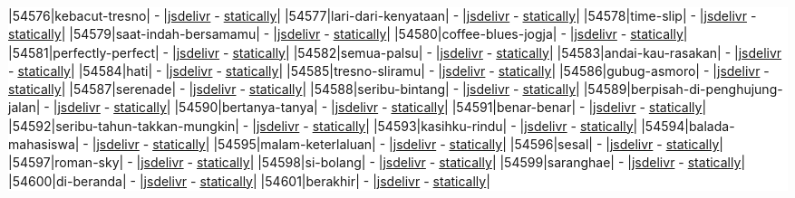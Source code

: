 |54576|kebacut-tresno| - |[jsdelivr](https://cdn.jsdelivr.net/gh/dbchord/c2-3-6/50001-55000/54501-55000/kebacut-tresno.png) - [statically](https://cdn.statically.io/gh/dbchord/c2-3-6/i/50001-55000/54501-55000/kebacut-tresno.png)|
|54577|lari-dari-kenyataan| - |[jsdelivr](https://cdn.jsdelivr.net/gh/dbchord/c2-3-6/50001-55000/54501-55000/lari-dari-kenyataan.png) - [statically](https://cdn.statically.io/gh/dbchord/c2-3-6/i/50001-55000/54501-55000/lari-dari-kenyataan.png)|
|54578|time-slip| - |[jsdelivr](https://cdn.jsdelivr.net/gh/dbchord/c2-3-6/50001-55000/54501-55000/time-slip.png) - [statically](https://cdn.statically.io/gh/dbchord/c2-3-6/i/50001-55000/54501-55000/time-slip.png)|
|54579|saat-indah-bersamamu| - |[jsdelivr](https://cdn.jsdelivr.net/gh/dbchord/c2-3-6/50001-55000/54501-55000/saat-indah-bersamamu.png) - [statically](https://cdn.statically.io/gh/dbchord/c2-3-6/i/50001-55000/54501-55000/saat-indah-bersamamu.png)|
|54580|coffee-blues-jogja| - |[jsdelivr](https://cdn.jsdelivr.net/gh/dbchord/c2-3-6/50001-55000/54501-55000/coffee-blues-jogja.png) - [statically](https://cdn.statically.io/gh/dbchord/c2-3-6/i/50001-55000/54501-55000/coffee-blues-jogja.png)|
|54581|perfectly-perfect| - |[jsdelivr](https://cdn.jsdelivr.net/gh/dbchord/c2-3-6/50001-55000/54501-55000/perfectly-perfect.png) - [statically](https://cdn.statically.io/gh/dbchord/c2-3-6/i/50001-55000/54501-55000/perfectly-perfect.png)|
|54582|semua-palsu| - |[jsdelivr](https://cdn.jsdelivr.net/gh/dbchord/c2-3-6/50001-55000/54501-55000/semua-palsu.png) - [statically](https://cdn.statically.io/gh/dbchord/c2-3-6/i/50001-55000/54501-55000/semua-palsu.png)|
|54583|andai-kau-rasakan| - |[jsdelivr](https://cdn.jsdelivr.net/gh/dbchord/c2-3-6/50001-55000/54501-55000/andai-kau-rasakan.png) - [statically](https://cdn.statically.io/gh/dbchord/c2-3-6/i/50001-55000/54501-55000/andai-kau-rasakan.png)|
|54584|hati| - |[jsdelivr](https://cdn.jsdelivr.net/gh/dbchord/c2-3-6/50001-55000/54501-55000/hati.png) - [statically](https://cdn.statically.io/gh/dbchord/c2-3-6/i/50001-55000/54501-55000/hati.png)|
|54585|tresno-sliramu| - |[jsdelivr](https://cdn.jsdelivr.net/gh/dbchord/c2-3-6/50001-55000/54501-55000/tresno-sliramu.png) - [statically](https://cdn.statically.io/gh/dbchord/c2-3-6/i/50001-55000/54501-55000/tresno-sliramu.png)|
|54586|gubug-asmoro| - |[jsdelivr](https://cdn.jsdelivr.net/gh/dbchord/c2-3-6/50001-55000/54501-55000/gubug-asmoro.png) - [statically](https://cdn.statically.io/gh/dbchord/c2-3-6/i/50001-55000/54501-55000/gubug-asmoro.png)|
|54587|serenade| - |[jsdelivr](https://cdn.jsdelivr.net/gh/dbchord/c2-3-6/50001-55000/54501-55000/serenade.png) - [statically](https://cdn.statically.io/gh/dbchord/c2-3-6/i/50001-55000/54501-55000/serenade.png)|
|54588|seribu-bintang| - |[jsdelivr](https://cdn.jsdelivr.net/gh/dbchord/c2-3-6/50001-55000/54501-55000/seribu-bintang.png) - [statically](https://cdn.statically.io/gh/dbchord/c2-3-6/i/50001-55000/54501-55000/seribu-bintang.png)|
|54589|berpisah-di-penghujung-jalan| - |[jsdelivr](https://cdn.jsdelivr.net/gh/dbchord/c2-3-6/50001-55000/54501-55000/berpisah-di-penghujung-jalan.png) - [statically](https://cdn.statically.io/gh/dbchord/c2-3-6/i/50001-55000/54501-55000/berpisah-di-penghujung-jalan.png)|
|54590|bertanya-tanya| - |[jsdelivr](https://cdn.jsdelivr.net/gh/dbchord/c2-3-6/50001-55000/54501-55000/bertanya-tanya.png) - [statically](https://cdn.statically.io/gh/dbchord/c2-3-6/i/50001-55000/54501-55000/bertanya-tanya.png)|
|54591|benar-benar| - |[jsdelivr](https://cdn.jsdelivr.net/gh/dbchord/c2-3-6/50001-55000/54501-55000/benar-benar.png) - [statically](https://cdn.statically.io/gh/dbchord/c2-3-6/i/50001-55000/54501-55000/benar-benar.png)|
|54592|seribu-tahun-takkan-mungkin| - |[jsdelivr](https://cdn.jsdelivr.net/gh/dbchord/c2-3-6/50001-55000/54501-55000/seribu-tahun-takkan-mungkin.png) - [statically](https://cdn.statically.io/gh/dbchord/c2-3-6/i/50001-55000/54501-55000/seribu-tahun-takkan-mungkin.png)|
|54593|kasihku-rindu| - |[jsdelivr](https://cdn.jsdelivr.net/gh/dbchord/c2-3-6/50001-55000/54501-55000/kasihku-rindu.png) - [statically](https://cdn.statically.io/gh/dbchord/c2-3-6/i/50001-55000/54501-55000/kasihku-rindu.png)|
|54594|balada-mahasiswa| - |[jsdelivr](https://cdn.jsdelivr.net/gh/dbchord/c2-3-6/50001-55000/54501-55000/balada-mahasiswa.png) - [statically](https://cdn.statically.io/gh/dbchord/c2-3-6/i/50001-55000/54501-55000/balada-mahasiswa.png)|
|54595|malam-keterlaluan| - |[jsdelivr](https://cdn.jsdelivr.net/gh/dbchord/c2-3-6/50001-55000/54501-55000/malam-keterlaluan.png) - [statically](https://cdn.statically.io/gh/dbchord/c2-3-6/i/50001-55000/54501-55000/malam-keterlaluan.png)|
|54596|sesal| - |[jsdelivr](https://cdn.jsdelivr.net/gh/dbchord/c2-3-6/50001-55000/54501-55000/sesal.png) - [statically](https://cdn.statically.io/gh/dbchord/c2-3-6/i/50001-55000/54501-55000/sesal.png)|
|54597|roman-sky| - |[jsdelivr](https://cdn.jsdelivr.net/gh/dbchord/c2-3-6/50001-55000/54501-55000/roman-sky.png) - [statically](https://cdn.statically.io/gh/dbchord/c2-3-6/i/50001-55000/54501-55000/roman-sky.png)|
|54598|si-bolang| - |[jsdelivr](https://cdn.jsdelivr.net/gh/dbchord/c2-3-6/50001-55000/54501-55000/si-bolang.png) - [statically](https://cdn.statically.io/gh/dbchord/c2-3-6/i/50001-55000/54501-55000/si-bolang.png)|
|54599|saranghae| - |[jsdelivr](https://cdn.jsdelivr.net/gh/dbchord/c2-3-6/50001-55000/54501-55000/saranghae.png) - [statically](https://cdn.statically.io/gh/dbchord/c2-3-6/i/50001-55000/54501-55000/saranghae.png)|
|54600|di-beranda| - |[jsdelivr](https://cdn.jsdelivr.net/gh/dbchord/c2-3-6/50001-55000/54501-55000/di-beranda.png) - [statically](https://cdn.statically.io/gh/dbchord/c2-3-6/i/50001-55000/54501-55000/di-beranda.png)|
|54601|berakhir| - |[jsdelivr](https://cdn.jsdelivr.net/gh/dbchord/c2-3-6/50001-55000/54501-55000/berakhir.png) - [statically](https://cdn.statically.io/gh/dbchord/c2-3-6/i/50001-55000/54501-55000/berakhir.png)|